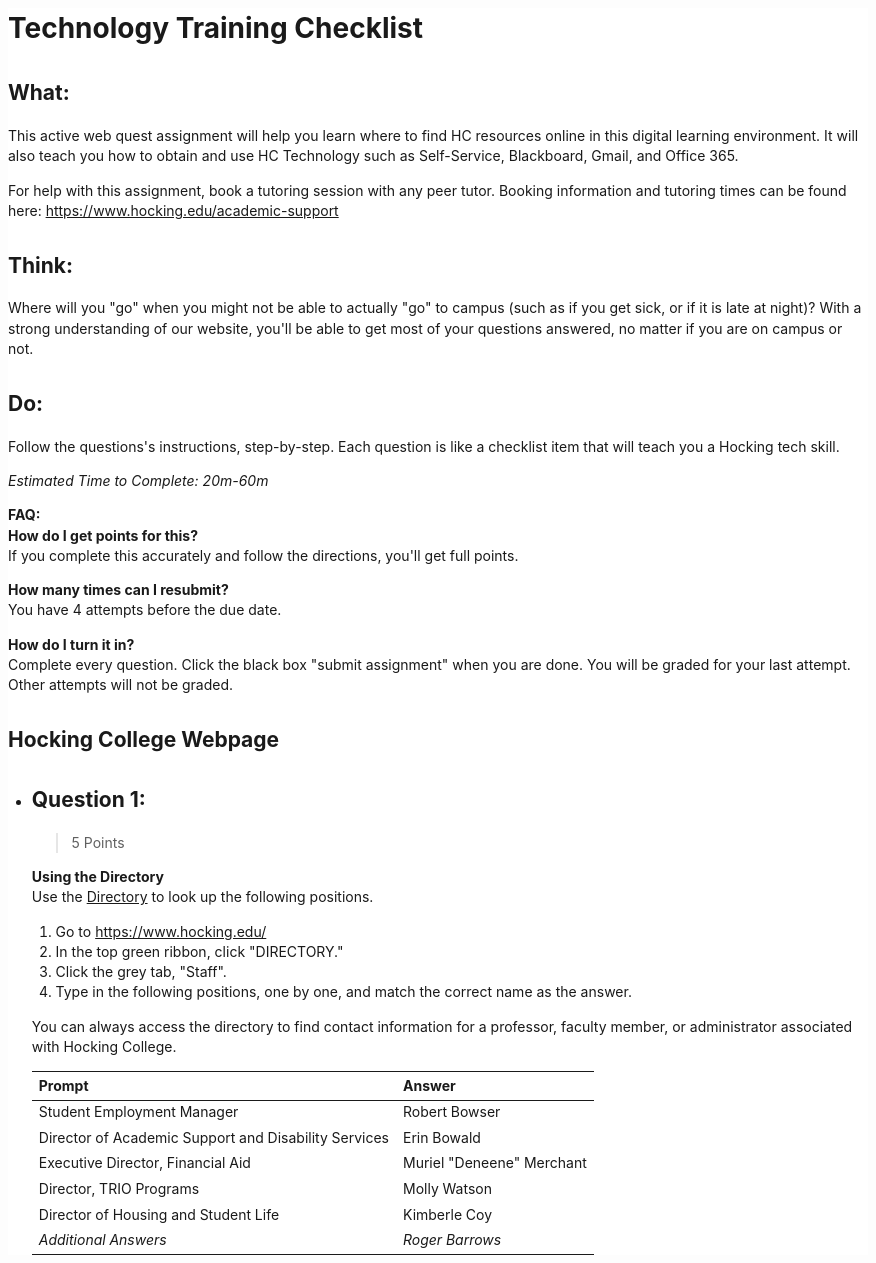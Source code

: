 # Technology Training Checklist
## What:
This active web quest assignment will help you learn where to find HC resources online in this digital learning environment. It will also teach you how to obtain and use HC Technology such as Self-Service, Blackboard, Gmail, and Office 365.  

For help with this assignment, book a tutoring session with any peer tutor. Booking information and tutoring times can be found here: <https://www.hocking.edu/academic-support>

## Think:
Where will you "go" when you might not be able to actually "go" to campus (such as if you get sick, or if it is late at night)? With a strong understanding of our website, you'll be able to get most of your questions answered, no matter if you are on campus or not.

## Do:
Follow the questions's instructions, step-by-step. Each question is like a checklist item that will teach you a Hocking tech skill.

*Estimated Time to Complete: 20m-60m*

**FAQ:**  
**How do I get points for this?**  
If you complete this accurately and follow the directions, you'll get full points.

**How many times can I resubmit?**  
You have 4 attempts before the due date.

**How do I turn it in?**  
Complete every question. Click the black box "submit assignment" when you are done. You will be graded for your last attempt. Other attempts will not be graded.

## Hocking College Webpage

- ## Question 1:
    > 5 Points

    **Using the Directory**  
    Use the [Directory](https://www2.hocking.edu/directory) to look up the following positions.  
    1. Go to <https://www.hocking.edu/>
    2. In the top green ribbon, click "DIRECTORY."
    3. Click the grey tab, "Staff".
    4. Type in the following positions, one by one, and match the correct name as the answer.

    You can always access the directory to find contact information for a professor, faculty member, or administrator associated with Hocking College.

    | Prompt | Answer |  
    | --- | --- |  
    | Student Employment Manager | Robert Bowser |
    | Director of Academic Support and Disability Services | Erin Bowald |
    | Executive Director, Financial Aid | Muriel "Deneene" Merchant |
    | Director, TRIO Programs | Molly Watson |
    | Director of Housing and Student Life | Kimberle Coy |
    | *Additional Answers* | *Roger Barrows* |
